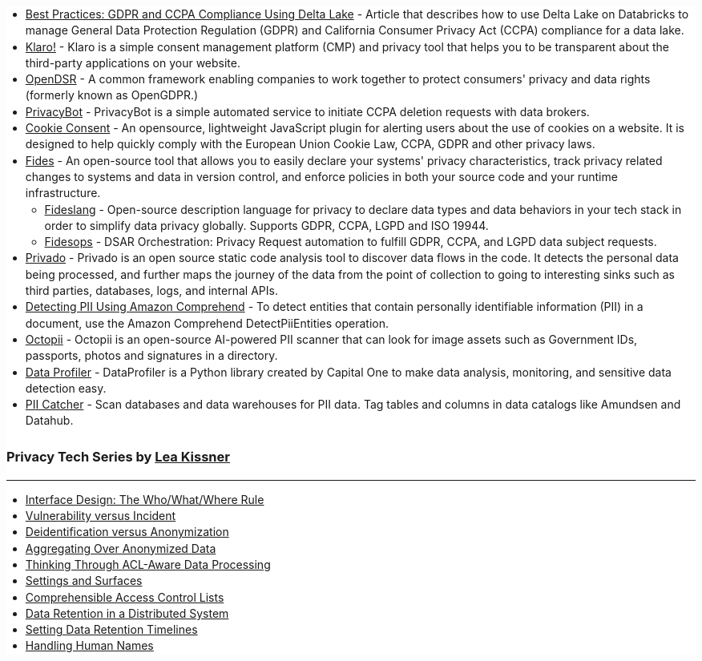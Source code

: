 * [Best Practices: GDPR and CCPA Compliance Using Delta Lake](https://docs.databricks.com/security/privacy/gdpr-delta.html) - Article that describes how to use Delta Lake on Databricks to manage General Data Protection Regulation (GDPR) and California Consumer Privacy Act (CCPA) compliance for a data lake. 
* [Klaro!](https://github.com/kiprotect/klaro) - Klaro is a simple consent management platform (CMP) and privacy tool that helps you to be transparent about the third-party applications on your website.
* [OpenDSR](https://github.com/opengdpr/OpenDSR) - A common framework enabling companies to work together to protect consumers' privacy and data rights (formerly known as OpenGDPR.)
* [PrivacyBot](https://github.com/privacybot-berkeley/privacybot) - PrivacyBot is a simple automated service to initiate CCPA deletion requests with data brokers.
* [Cookie Consent](https://github.com/osano/cookieconsent) - An opensource, lightweight JavaScript plugin for alerting users about the use of cookies on a website. It is designed to help quickly comply with the European Union Cookie Law, CCPA, GDPR and other privacy laws.
* [Fides](https://github.com/ethyca/fides) - An open-source tool that allows you to easily declare your systems' privacy characteristics, track privacy related changes to systems and data in version control, and enforce policies in both your source code and your runtime infrastructure.
    * [Fideslang](https://github.com/ethyca/fideslang) - Open-source description language for privacy to declare data types and data behaviors in your tech stack in order to simplify data privacy globally. Supports GDPR, CCPA, LGPD and ISO 19944.
    * [Fidesops](https://github.com/ethyca/fidesops) - DSAR Orchestration: Privacy Request automation to fulfill GDPR, CCPA, and LGPD data subject requests.
* [Privado](https://github.com/Privado-Inc/privado) - Privado is an open source static code analysis tool to discover data flows in the code. It detects the personal data being processed, and further maps the journey of the data from the point of collection to going to interesting sinks such as third parties, databases, logs, and internal APIs.
* [Detecting PII Using Amazon Comprehend](https://docs.aws.amazon.com/comprehend/latest/dg/get-started-api-pii.html) - To detect entities that contain personally identifiable information (PII) in a document, use the Amazon Comprehend DetectPiiEntities operation. 
* [Octopii](https://github.com/redhuntlabs/Octopii) - Octopii is an open-source AI-powered PII scanner that can look for image assets such as Government IDs, passports, photos and signatures in a directory.
* [Data Profiler](https://github.com/capitalone/DataProfiler) - DataProfiler is a Python library created by Capital One to make data analysis, monitoring, and sensitive data detection easy.
* [PII Catcher](https://github.com/tokern/piicatcher) - Scan databases and data warehouses for PII data. Tag tables and columns in data catalogs like Amundsen and Datahub.

### Privacy Tech Series by [Lea Kissner](https://twitter.com/leakissner?lang=en)
---
* [Interface Design: The Who/What/Where Rule](https://iapp.org/news/a/interface-design-the-who-what-where-rule/)
* [Vulnerability versus Incident](https://iapp.org/news/a/tech-talk-vulnerability-vs-incident/)
* [Deidentification versus Anonymization](https://iapp.org/news/a/de-identification-vs-anonymization/)
* [Aggregating Over Anonymized Data](https://iapp.org/news/a/aggregating-over-anonymized-data/)
* [Thinking Through ACL-Aware Data Processing](https://iapp.org/news/a/acl-aware-data-processing/)
* [Settings and Surfaces](https://iapp.org/news/a/talking-tech-settings-and-surfaces/)
* [Comprehensible Access Control Lists](https://iapp.org/news/a/privacy-engineering-comprehensible-access-control-lists/)
* [Data Retention in a Distributed System](https://iapp.org/news/a/data-retention-in-a-distributed-system/)
* [Setting Data Retention Timelines](https://iapp.org/news/a/setting-data-retention-timelines/)
* [Handling Human Names](https://iapp.org/news/a/talking-tech-handling-human-names/)
